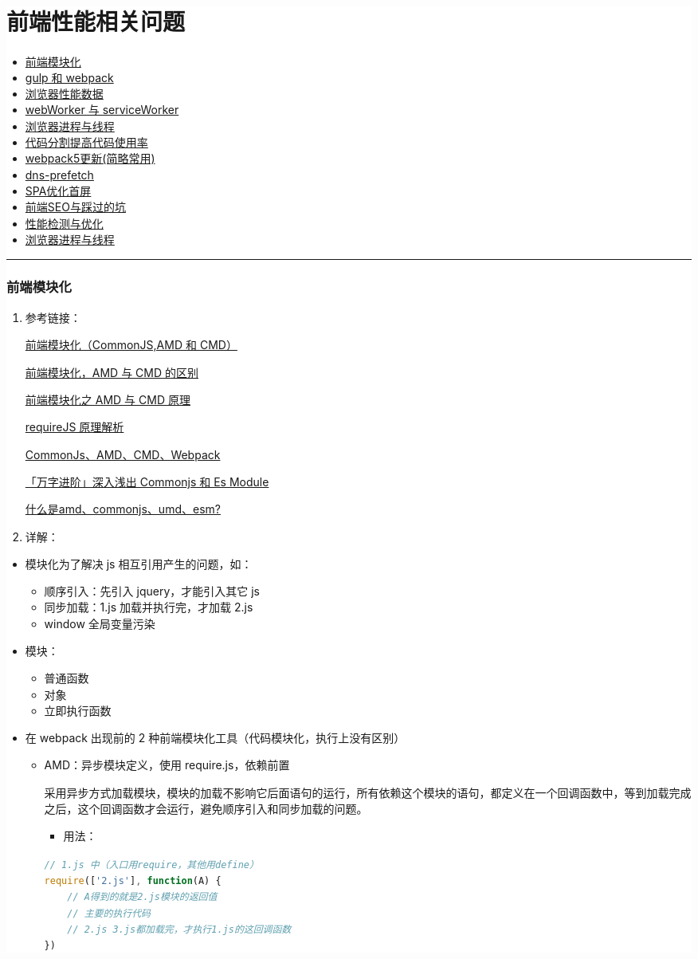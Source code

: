 # 前端性能相关问题

- [前端模块化](#前端模块化)
- [gulp 和 webpack](#gulp和webpack)
- [浏览器性能数据](#浏览器性能数据)
- [webWorker 与 serviceWorker](#webWorker与serviceWorker)
- [浏览器进程与线程](#浏览器进程与线程)
- [代码分割提高代码使用率](#代码分割提高代码使用率)
- [webpack5更新(简略常用)](#webpack5更新(简略常用))
- [dns-prefetch](#dns-prefetch)
- [SPA优化首屏](#SPA优化首屏)
- [前端SEO与踩过的坑](#前端SEO与踩过的坑)
- [性能检测与优化](#性能检测与优化)
- [浏览器进程与线程](#浏览器进程与线程)

---

### 前端模块化

1. 参考链接：

   [前端模块化（CommonJS,AMD 和 CMD）](https://www.jianshu.com/p/735781477d28)

   [前端模块化，AMD 与 CMD 的区别](https://www.cnblogs.com/futai/p/5258349.html)

   [前端模块化之 AMD 与 CMD 原理](https://blog.csdn.net/weixin_33947521/article/details/88001955)

   [requireJS 原理解析](https://blog.csdn.net/cde7070/article/details/65935888)

   [CommonJs、AMD、CMD、Webpack](https://blog.csdn.net/weixin_41143293/article/details/79662362)

   [「万字进阶」深入浅出 Commonjs 和 Es Module](https://juejin.cn/post/6994224541312483336)

   [什么是amd、commonjs、umd、esm?](https://zhuanlan.zhihu.com/p/96718777)

2. 详解：

  - 模块化为了解决 js 相互引用产生的问题，如：

    - 顺序引入：先引入 jquery，才能引入其它 js
    - 同步加载：1.js 加载并执行完，才加载 2.js
    - window 全局变量污染

  - 模块：

    - 普通函数
    - 对象
    - 立即执行函数

  - 在 webpack 出现前的 2 种前端模块化工具（代码模块化，执行上没有区别）

    - AMD：异步模块定义，使用 require.js，依赖前置

      采用异步方式加载模块，模块的加载不影响它后面语句的运行，所有依赖这个模块的语句，都定义在一个回调函数中，等到加载完成之后，这个回调函数才会运行，避免顺序引入和同步加载的问题。

      - 用法：

      ```js
      // 1.js 中（入口用require，其他用define）
      require(['2.js'], function(A) {
          // A得到的就是2.js模块的返回值
          // 主要的执行代码
          // 2.js 3.js都加载完，才执行1.js的这回调函数
      })
